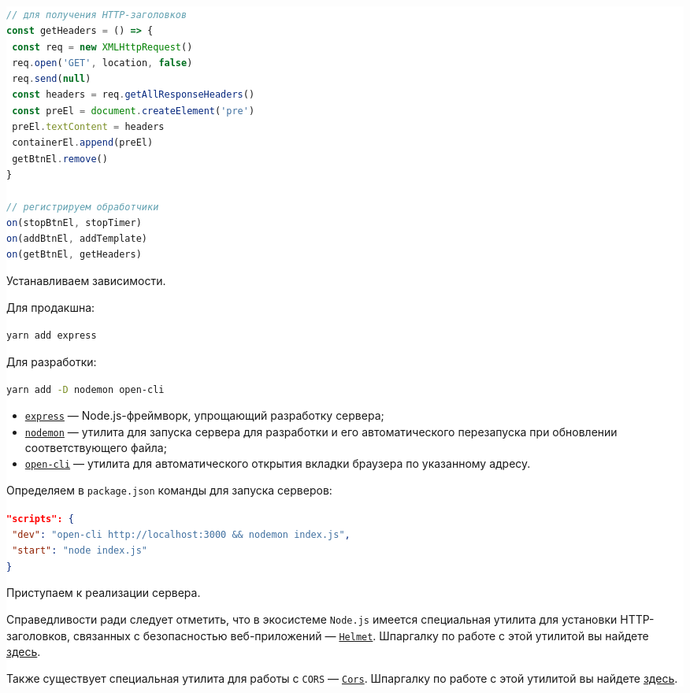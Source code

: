 ```js
// для получения HTTP-заголовков
const getHeaders = () => {
 const req = new XMLHttpRequest()
 req.open('GET', location, false)
 req.send(null)
 const headers = req.getAllResponseHeaders()
 const preEl = document.createElement('pre')
 preEl.textContent = headers
 containerEl.append(preEl)
 getBtnEl.remove()
}

// регистрируем обработчики
on(stopBtnEl, stopTimer)
on(addBtnEl, addTemplate)
on(getBtnEl, getHeaders)
```

Устанавливаем зависимости.

Для продакшна:

```bash
yarn add express
```

Для разработки:

```bash
yarn add -D nodemon open-cli
```

- <a href="https://expressjs.com/ru/">`express`</a> — Node.js-фреймворк, упрощающий разработку сервера;
- <a href="https://www.npmjs.com/package/nodemon">`nodemon`</a> — утилита для запуска сервера для разработки и его автоматического перезапуска при обновлении соответствующего файла;
- <a href="https://www.npmjs.com/package/open-cli">`open-cli`</a> — утилита для автоматического открытия вкладки браузера по указанному адресу.

Определяем в `package.json` команды для запуска серверов:

```json
"scripts": {
 "dev": "open-cli http://localhost:3000 && nodemon index.js",
 "start": "node index.js"
}
```

Приступаем к реализации сервера.

Справедливости ради следует отметить, что в экосистеме `Node.js` имеется специальная утилита для установки HTTP-заголовков, связанных с безопасностью веб-приложений — <a href="https://helmetjs.github.io/">`Helmet`</a>. Шпаргалку по работе с этой утилитой вы найдете <a href="https://github.com/harryheman/React-Total/blob/main/md/helmet.md">здесь</a>.

Также существует специальная утилита для работы с `CORS` — <a href="https://www.npmjs.com/package/cors">`Cors`</a>. Шпаргалку по работе с этой утилитой вы найдете <a href="https://github.com/harryheman/React-Total/blob/main/md/cors.md">здесь</a>.
